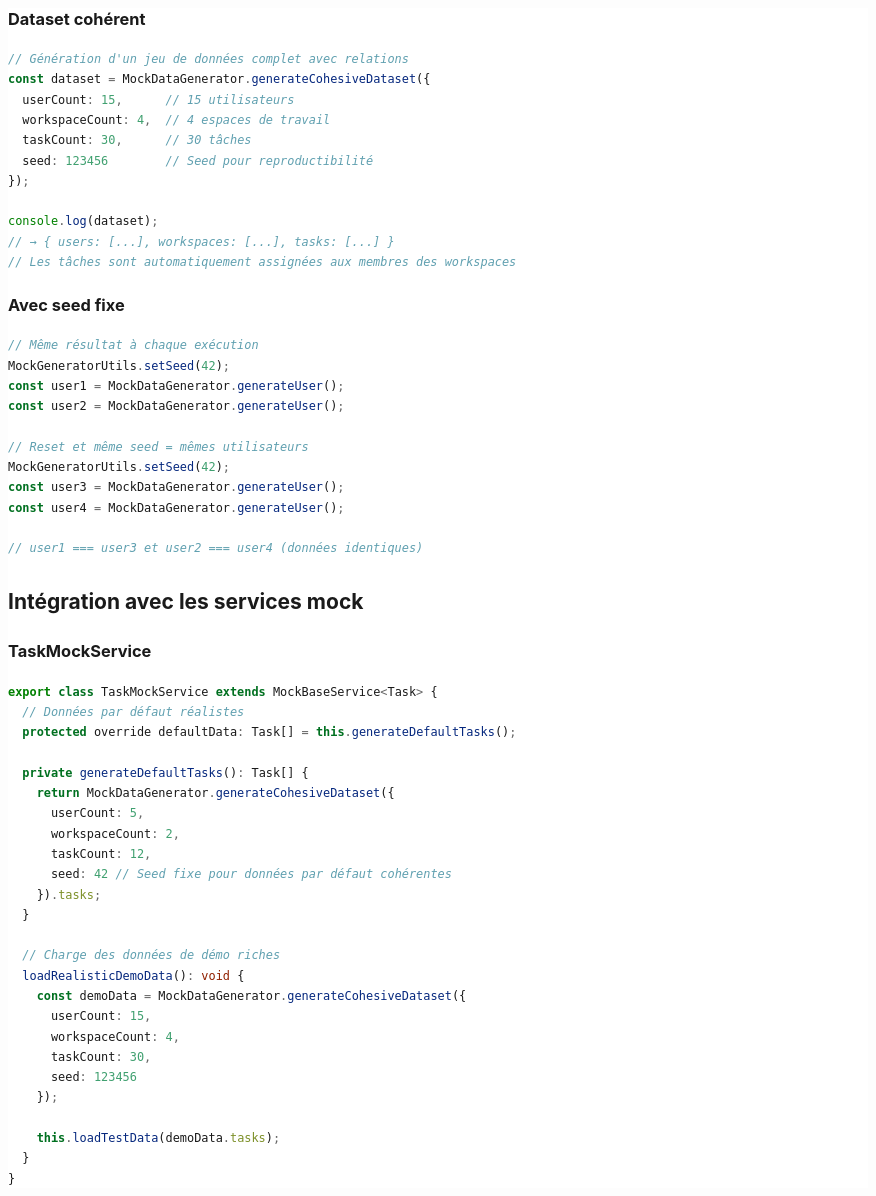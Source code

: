 ### Dataset cohérent
```typescript
// Génération d'un jeu de données complet avec relations
const dataset = MockDataGenerator.generateCohesiveDataset({
  userCount: 15,      // 15 utilisateurs
  workspaceCount: 4,  // 4 espaces de travail  
  taskCount: 30,      // 30 tâches
  seed: 123456        // Seed pour reproductibilité
});

console.log(dataset);
// → { users: [...], workspaces: [...], tasks: [...] }
// Les tâches sont automatiquement assignées aux membres des workspaces
```

### Avec seed fixe
```typescript
// Même résultat à chaque exécution
MockGeneratorUtils.setSeed(42);
const user1 = MockDataGenerator.generateUser();
const user2 = MockDataGenerator.generateUser();

// Reset et même seed = mêmes utilisateurs
MockGeneratorUtils.setSeed(42); 
const user3 = MockDataGenerator.generateUser();
const user4 = MockDataGenerator.generateUser();

// user1 === user3 et user2 === user4 (données identiques)
```

## Intégration avec les services mock

### TaskMockService
```typescript
export class TaskMockService extends MockBaseService<Task> {
  // Données par défaut réalistes
  protected override defaultData: Task[] = this.generateDefaultTasks();

  private generateDefaultTasks(): Task[] {
    return MockDataGenerator.generateCohesiveDataset({
      userCount: 5,
      workspaceCount: 2, 
      taskCount: 12,
      seed: 42 // Seed fixe pour données par défaut cohérentes
    }).tasks;
  }

  // Charge des données de démo riches
  loadRealisticDemoData(): void {
    const demoData = MockDataGenerator.generateCohesiveDataset({
      userCount: 15,
      workspaceCount: 4,
      taskCount: 30,
      seed: 123456
    });
    
    this.loadTestData(demoData.tasks);
  }
}
```
